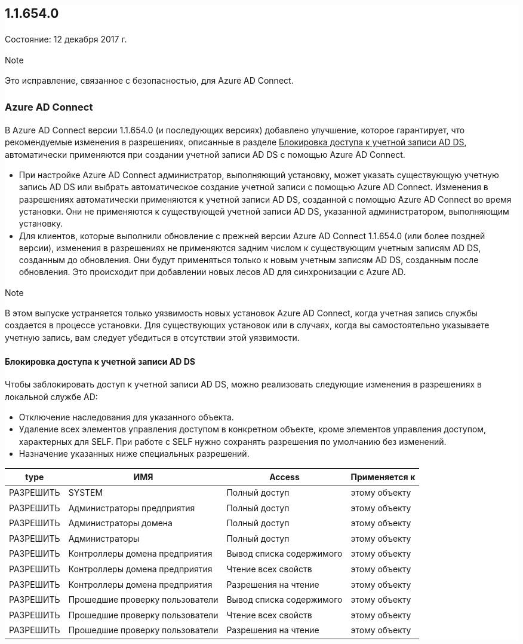 




## <a name="116540"></a>1.1.654.0
Состояние: 12 декабря 2017 г.

>[!NOTE]
>Это исправление, связанное с безопасностью, для Azure AD Connect.

### <a name="azure-ad-connect"></a>Azure AD Connect
В Azure AD Connect версии 1.1.654.0 (и последующих версиях) добавлено улучшение, которое гарантирует, что рекомендуемые изменения в разрешениях, описанные в разделе [Блокировка доступа к учетной записи AD DS](#lock), автоматически применяются при создании учетной записи AD DS с помощью Azure AD Connect. 

- При настройке Azure AD Connect администратор, выполняющий установку, может указать существующую учетную запись AD DS или выбрать автоматическое создание учетной записи с помощью Azure AD Connect. Изменения в разрешениях автоматически применяются к учетной записи AD DS, созданной с помощью Azure AD Connect во время установки. Они не применяются к существующей учетной записи AD DS, указанной администратором, выполняющим установку.
- Для клиентов, которые выполнили обновление с прежней версии Azure AD Connect 1.1.654.0 (или более поздней версии), изменения в разрешениях не применяются задним числом к существующим учетным записям AD DS, созданным до обновления. Они будут применяться только к новым учетным записям AD DS, созданным после обновления. Это происходит при добавлении новых лесов AD для синхронизации с Azure AD.

>[!NOTE]
>В этом выпуске устраняется только уязвимость новых установок Azure AD Connect, когда учетная запись службы создается в процессе установки. Для существующих установок или в случаях, когда вы самостоятельно указываете учетную запись, вам следует убедиться в отсутствии этой уязвимости.

#### <a name="lock"></a>Блокировка доступа к учетной записи AD DS
Чтобы заблокировать доступ к учетной записи AD DS, можно реализовать следующие изменения в разрешениях в локальной службе AD:  

*   Отключение наследования для указанного объекта.
*   Удаление всех элементов управления доступом в конкретном объекте, кроме элементов управления доступом, характерных для SELF. При работе с SELF нужно сохранять разрешения по умолчанию без изменений.
*   Назначение указанных ниже специальных разрешений.

type     | ИМЯ                          | Access               | Применяется к
---------|-------------------------------|----------------------|--------------|
РАЗРЕШИТЬ    | SYSTEM                        | Полный доступ         | этому объекту  |
РАЗРЕШИТЬ    | Администраторы предприятия             | Полный доступ         | этому объекту  |
РАЗРЕШИТЬ    | Администраторы домена                 | Полный доступ         | этому объекту  |
РАЗРЕШИТЬ    | Администраторы                | Полный доступ         | этому объекту  |
РАЗРЕШИТЬ    | Контроллеры домена предприятия | Вывод списка содержимого        | этому объекту  |
РАЗРЕШИТЬ    | Контроллеры домена предприятия | Чтение всех свойств  | этому объекту  |
РАЗРЕШИТЬ    | Контроллеры домена предприятия | Разрешения на чтение     | этому объекту  |
РАЗРЕШИТЬ    | Прошедшие проверку пользователи           | Вывод списка содержимого        | этому объекту  |
РАЗРЕШИТЬ    | Прошедшие проверку пользователи           | Чтение всех свойств  | этому объекту  |
РАЗРЕШИТЬ    | Прошедшие проверку пользователи           | Разрешения на чтение     | этому объекту  |
